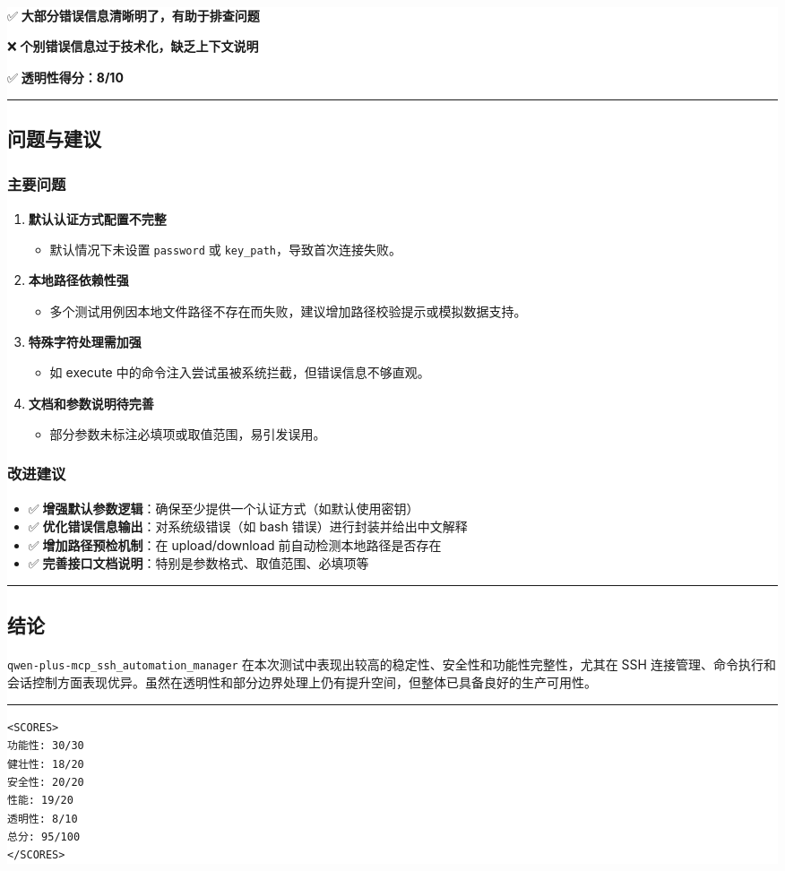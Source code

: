✅ **大部分错误信息清晰明了，有助于排查问题**

❌ **个别错误信息过于技术化，缺乏上下文说明**

✅ **透明性得分：8/10**

---

## 问题与建议

### 主要问题

1. **默认认证方式配置不完整**
   - 默认情况下未设置 `password` 或 `key_path`，导致首次连接失败。

2. **本地路径依赖性强**
   - 多个测试用例因本地文件路径不存在而失败，建议增加路径校验提示或模拟数据支持。

3. **特殊字符处理需加强**
   - 如 execute 中的命令注入尝试虽被系统拦截，但错误信息不够直观。

4. **文档和参数说明待完善**
   - 部分参数未标注必填项或取值范围，易引发误用。

### 改进建议

- ✅ **增强默认参数逻辑**：确保至少提供一个认证方式（如默认使用密钥）
- ✅ **优化错误信息输出**：对系统级错误（如 bash 错误）进行封装并给出中文解释
- ✅ **增加路径预检机制**：在 upload/download 前自动检测本地路径是否存在
- ✅ **完善接口文档说明**：特别是参数格式、取值范围、必填项等

---

## 结论

`qwen-plus-mcp_ssh_automation_manager` 在本次测试中表现出较高的稳定性、安全性和功能性完整性，尤其在 SSH 连接管理、命令执行和会话控制方面表现优异。虽然在透明性和部分边界处理上仍有提升空间，但整体已具备良好的生产可用性。

---

```
<SCORES>
功能性: 30/30
健壮性: 18/20
安全性: 20/20
性能: 19/20
透明性: 8/10
总分: 95/100
</SCORES>
```